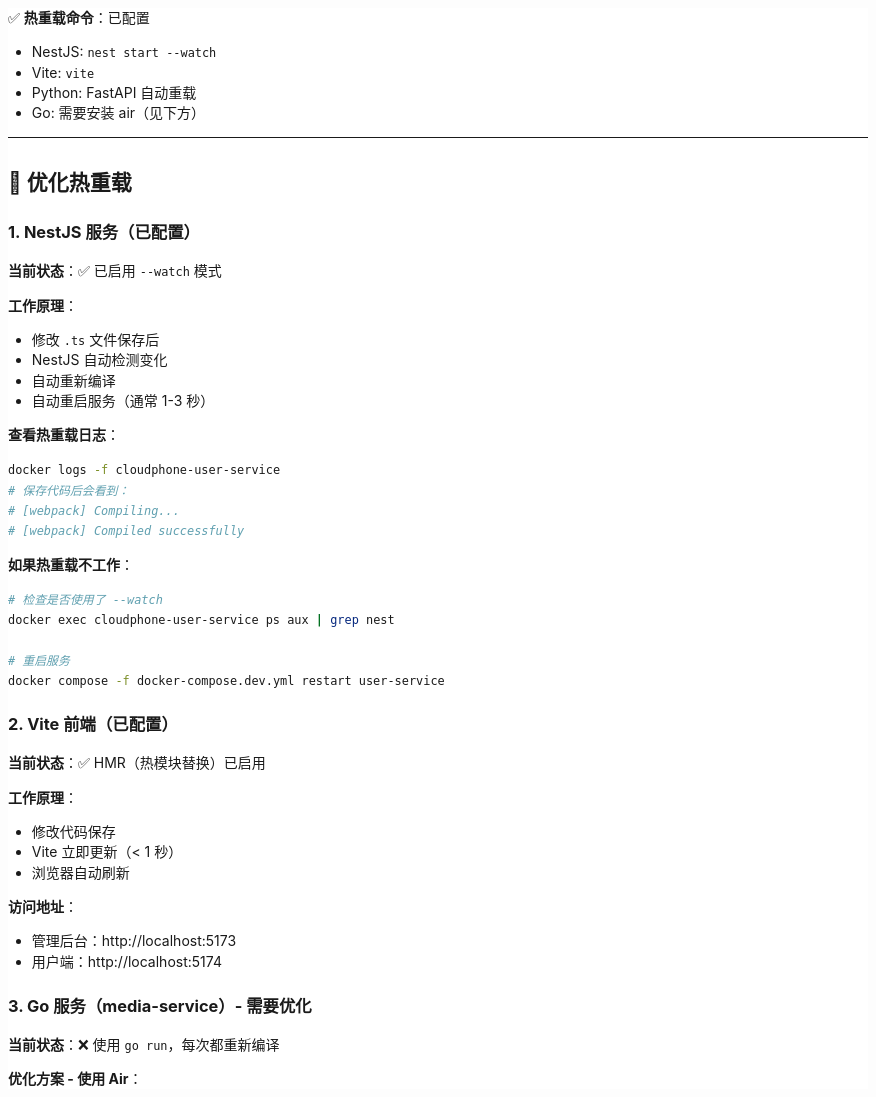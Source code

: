 ✅ **热重载命令**：已配置
- NestJS: `nest start --watch`
- Vite: `vite`
- Python: FastAPI 自动重载
- Go: 需要安装 air（见下方）

---

## 🚀 优化热重载

### 1. NestJS 服务（已配置）

**当前状态**：✅ 已启用 `--watch` 模式

**工作原理**：
- 修改 `.ts` 文件保存后
- NestJS 自动检测变化
- 自动重新编译
- 自动重启服务（通常 1-3 秒）

**查看热重载日志**：
```bash
docker logs -f cloudphone-user-service
# 保存代码后会看到：
# [webpack] Compiling...
# [webpack] Compiled successfully
```

**如果热重载不工作**：
```bash
# 检查是否使用了 --watch
docker exec cloudphone-user-service ps aux | grep nest

# 重启服务
docker compose -f docker-compose.dev.yml restart user-service
```

### 2. Vite 前端（已配置）

**当前状态**：✅ HMR（热模块替换）已启用

**工作原理**：
- 修改代码保存
- Vite 立即更新（< 1 秒）
- 浏览器自动刷新

**访问地址**：
- 管理后台：http://localhost:5173
- 用户端：http://localhost:5174

### 3. Go 服务（media-service）- 需要优化

**当前状态**：❌ 使用 `go run`，每次都重新编译

**优化方案 - 使用 Air**：
